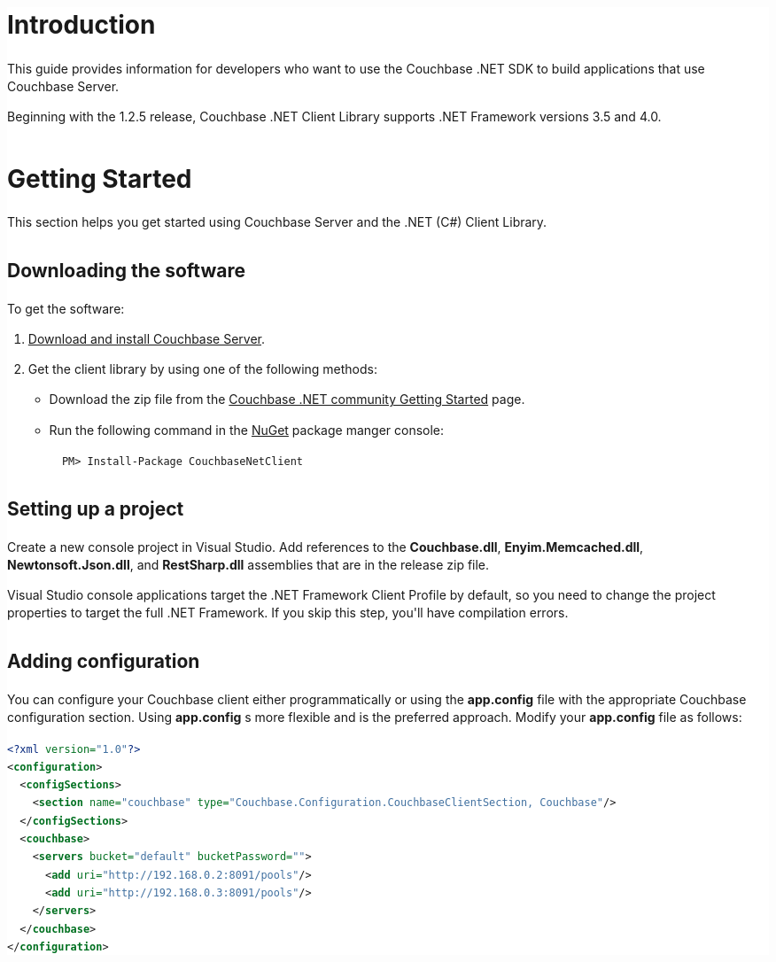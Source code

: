 # Introduction

This guide provides information for developers who want to use the Couchbase .NET SDK to build applications that use Couchbase Server.

Beginning with the 1.2.5 release, Couchbase .NET Client Library supports .NET Framework versions 3.5 and 4.0.

# Getting Started

This section helps you get started using Couchbase Server and the .NET (C\#)
Client Library.

## Downloading the software

To get the software:

1. [Download and install Couchbase Server](http://www.couchbase.com/download).

2. Get the client library by using one of the following methods:

	* Download the zip file from the [Couchbase .NET community Getting Started](http://www.couchbase.com/communities/net/getting-started) page.

	* Run the following command in the [NuGet](http://www.nuget.org) package manger console:
	
			PM> Install-Package CouchbaseNetClient
	
## Setting up a project

Create a new console project in Visual Studio. Add references to the
**Couchbase.dll**, **Enyim.Memcached.dll**, **Newtonsoft.Json.dll**, and **RestSharp.dll** assemblies that are in the release zip file.

Visual Studio console applications target the .NET Framework Client Profile by
default, so you need to change the project properties to target the
full .NET Framework. If you skip this step, you'll have compilation errors.

## Adding configuration

You can configure your Couchbase client either programmatically or using the
**app.config** file with the appropriate Couchbase configuration section. Using **app.config** s more flexible and is the preferred approach. Modify your **app.config** file as follows:


```xml
<?xml version="1.0"?>
<configuration>
  <configSections>
    <section name="couchbase" type="Couchbase.Configuration.CouchbaseClientSection, Couchbase"/>
  </configSections>
  <couchbase>
    <servers bucket="default" bucketPassword="">
      <add uri="http://192.168.0.2:8091/pools"/>
      <add uri="http://192.168.0.3:8091/pools"/>
    </servers>
  </couchbase>
</configuration>
```
